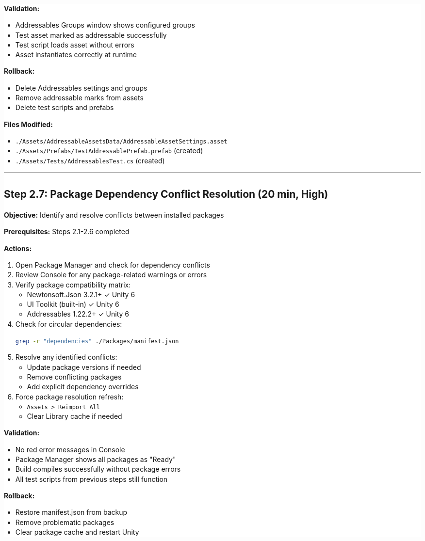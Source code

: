 **Validation:**
- Addressables Groups window shows configured groups
- Test asset marked as addressable successfully
- Test script loads asset without errors
- Asset instantiates correctly at runtime

**Rollback:**
- Delete Addressables settings and groups
- Remove addressable marks from assets
- Delete test scripts and prefabs

**Files Modified:**
- `./Assets/AddressableAssetsData/AddressableAssetSettings.asset`
- `./Assets/Prefabs/TestAddressablePrefab.prefab` (created)
- `./Assets/Tests/AddressablesTest.cs` (created)

---

## Step 2.7: Package Dependency Conflict Resolution (20 min, High)

**Objective:** Identify and resolve conflicts between installed packages

**Prerequisites:** Steps 2.1-2.6 completed

**Actions:**
1. Open Package Manager and check for dependency conflicts
2. Review Console for any package-related warnings or errors
3. Verify package compatibility matrix:
   - Newtonsoft.Json 3.2.1+ ✓ Unity 6
   - UI Toolkit (built-in) ✓ Unity 6
   - Addressables 1.22.2+ ✓ Unity 6
4. Check for circular dependencies:
   ```bash
   grep -r "dependencies" ./Packages/manifest.json
   ```
5. Resolve any identified conflicts:
   - Update package versions if needed
   - Remove conflicting packages
   - Add explicit dependency overrides
6. Force package resolution refresh:
   - `Assets > Reimport All`
   - Clear Library cache if needed

**Validation:**
- No red error messages in Console
- Package Manager shows all packages as "Ready"
- Build compiles successfully without package errors
- All test scripts from previous steps still function

**Rollback:**
- Restore manifest.json from backup
- Remove problematic packages
- Clear package cache and restart Unity
